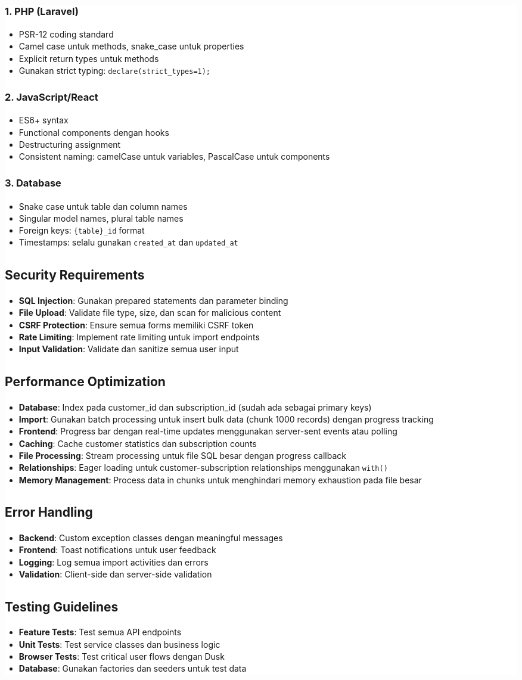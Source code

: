 ### 1. PHP (Laravel)

- PSR-12 coding standard
- Camel case untuk methods, snake_case untuk properties
- Explicit return types untuk methods
- Gunakan strict typing: `declare(strict_types=1);`

### 2. JavaScript/React

- ES6+ syntax
- Functional components dengan hooks
- Destructuring assignment
- Consistent naming: camelCase untuk variables, PascalCase untuk components

### 3. Database

- Snake case untuk table dan column names
- Singular model names, plural table names
- Foreign keys: `{table}_id` format
- Timestamps: selalu gunakan `created_at` dan `updated_at`

## Security Requirements

- **SQL Injection**: Gunakan prepared statements dan parameter binding
- **File Upload**: Validate file type, size, dan scan for malicious content
- **CSRF Protection**: Ensure semua forms memiliki CSRF token
- **Rate Limiting**: Implement rate limiting untuk import endpoints
- **Input Validation**: Validate dan sanitize semua user input

## Performance Optimization

- **Database**: Index pada customer_id dan subscription_id (sudah ada sebagai primary keys)
- **Import**: Gunakan batch processing untuk insert bulk data (chunk 1000 records) dengan progress tracking
- **Frontend**: Progress bar dengan real-time updates menggunakan server-sent events atau polling
- **Caching**: Cache customer statistics dan subscription counts
- **File Processing**: Stream processing untuk file SQL besar dengan progress callback
- **Relationships**: Eager loading untuk customer-subscription relationships menggunakan `with()`
- **Memory Management**: Process data in chunks untuk menghindari memory exhaustion pada file besar

## Error Handling

- **Backend**: Custom exception classes dengan meaningful messages
- **Frontend**: Toast notifications untuk user feedback
- **Logging**: Log semua import activities dan errors
- **Validation**: Client-side dan server-side validation

## Testing Guidelines

- **Feature Tests**: Test semua API endpoints
- **Unit Tests**: Test service classes dan business logic
- **Browser Tests**: Test critical user flows dengan Dusk
- **Database**: Gunakan factories dan seeders untuk test data
